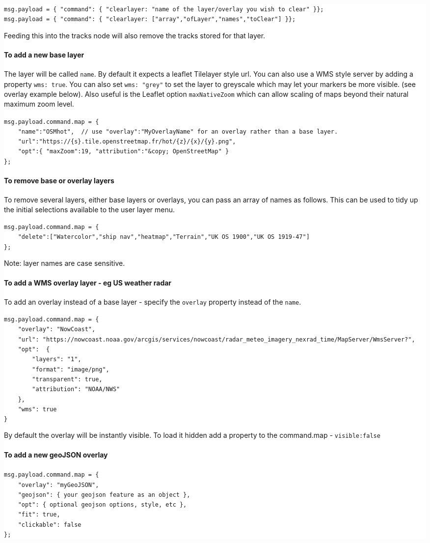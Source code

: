     msg.payload = { "command": { "clearlayer: "name of the layer/overlay you wish to clear" }};
    msg.payload = { "command": { "clearlayer: ["array","ofLayer","names","toClear"] }};

Feeding this into the tracks node will also remove the tracks stored for that layer.

#### To add a new base layer

The layer will be called `name`. By default it expects a leaflet Tilelayer style url. You can also use a WMS
style server by adding a property `wms: true`. You can also set `wms: "grey"` to set the layer to greyscale which
may let your markers be more visible. (see overlay example below).
Also useful is the Leaflet option `maxNativeZoom` which can allow scaling of maps beyond their natural maximum zoom level.

    msg.payload.command.map = {
        "name":"OSMhot",  // use "overlay":"MyOverlayName" for an overlay rather than a base layer.
        "url":"https://{s}.tile.openstreetmap.fr/hot/{z}/{x}/{y}.png",
        "opt":{ "maxZoom":19, "attribution":"&copy; OpenStreetMap" }
    };

#### To remove base or overlay layers

To remove several layers, either base layers or overlays, you can pass an array of names as follows.
This can be used to tidy up the initial selections available to the user layer menu.

    msg.payload.command.map = {
        "delete":["Watercolor","ship nav","heatmap","Terrain","UK OS 1900","UK OS 1919-47"]
    };

Note: layer names are case sensitive.

#### To add a WMS overlay layer - eg US weather radar

To add an overlay instead of a base layer - specify the `overlay` property instead of the `name`.

    msg.payload.command.map = {
        "overlay": "NowCoast",
        "url": "https://nowcoast.noaa.gov/arcgis/services/nowcoast/radar_meteo_imagery_nexrad_time/MapServer/WmsServer?",
        "opt":  {
            "layers": "1",
            "format": "image/png",
            "transparent": true,
            "attribution": "NOAA/NWS"
        },
        "wms": true
    }

By default the overlay will be instantly visible. To load it hidden add a property to the command.map - `visible:false`

#### To add a new geoJSON overlay

    msg.payload.command.map = {
        "overlay": "myGeoJSON",
        "geojson": { your geojson feature as an object },
        "opt": { optional geojson options, style, etc },
        "fit": true,
        "clickable": false
    };
